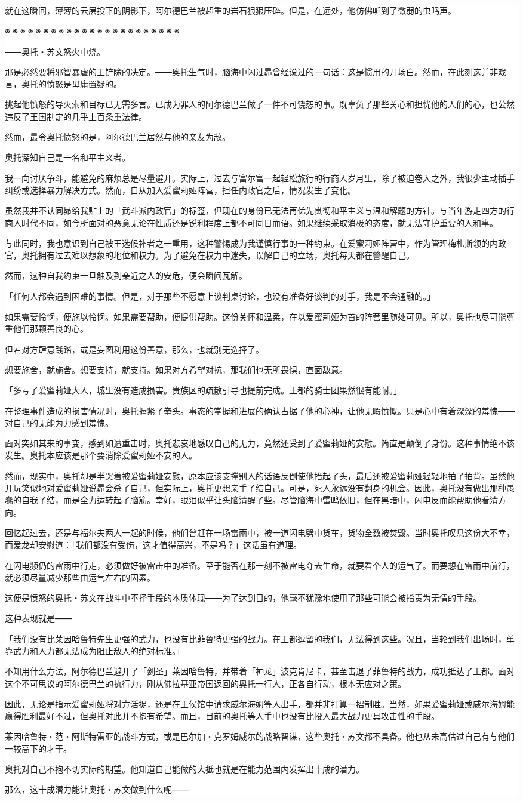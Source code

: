 就在这瞬间，薄薄的云层投下的阴影下，阿尔德巴兰被超重的岩石狠狠压碎。但是，在远处，他仿佛听到了微弱的虫鸣声。

※ ※ ※ ※ ※ ※ ※ ※ ※ ※ ※ ※ ※ ※ ※ ※ ※ ※ ※ ※ ※ ※ ※

——奥托・苏文怒火中烧。

那是必然要将邪智暴虐的王铲除的决定。——奥托生气时，脑海中闪过昴曾经说过的一句话：这是惯用的开场白。然而，在此刻这并非戏言，奥托的愤怒是毋庸置疑的。

挑起他愤怒的导火索和目标已无需多言。已成为罪人的阿尔德巴兰做了一件不可饶恕的事。既辜负了那些关心和担忧他的人们的心，也公然违反了王国制定的几乎上百条重法律。

然而，最令奥托愤怒的是，阿尔德巴兰居然与他的亲友为敌。

奥托深知自己是一名和平主义者。

我一向讨厌争斗，能避免的麻烦总是尽量避开。实际上，过去与富尔富一起轻松旅行的行商人岁月里，除了被迫卷入之外，我很少主动插手纠纷或选择暴力解决方式。然而，自从加入爱蜜莉娅阵营，担任内政官之后，情况发生了变化。

虽然我并不认同昴给我贴上的「武斗派内政官」的标签，但现在的身份已无法再优先贯彻和平主义与温和解题的方针。与当年游走四方的行商人时代不同，如今所面对的恶意无论在性质还是锐利程度上都不可同日而语。如果继续采取消极的态度，就无法守护重要的人和事。

与此同时，我也意识到自己被王选候补者之一重用，这种警惕成为我谨慎行事的一种约束。在爱蜜莉娅阵营中，作为管理梅札斯领的内政官，奥托拥有过去难以想象的地位和权力。为了避免在权力中迷失，误解自己的立场，奥托每天都在警醒自己。

然而，这种自我约束一旦触及到亲近之人的安危，便会瞬间瓦解。

「任何人都会遇到困难的事情。但是，对于那些不愿意上谈判桌讨论，也没有准备好谈判的对手，我是不会通融的。」

如果需要怜悯，便施以怜悯。如果需要帮助，便提供帮助。这份关怀和温柔，在以爱蜜莉娅为首的阵营里随处可见。所以，奥托也尽可能尊重他们那颗善良的心。

但若对方肆意践踏，或是妄图利用这份善意，那么，也就别无选择了。

想要施舍，就施舍。想要支持，就支持。如果对方希望对抗，那我们也无所畏惧，直面敌意。

「多亏了爱蜜莉娅大人，城里没有造成损害。贵族区的疏散引导也提前完成。王都的骑士团果然很有能耐。」

在整理事件造成的损害情况时，奥托握紧了拳头。事态的掌握和进展的确认占据了他的心神，让他无暇愤慨。只是心中有着深深的羞愧——对自己的无能为力感到羞愧。

面对突如其来的事变，感到如遭重击时，奥托悲哀地感叹自己的无力，竟然还受到了爱蜜莉娅的安慰。简直是颠倒了身份。这种事情绝不该发生。奥托本应该是那个要消除爱蜜莉娅不安的人。

然而，现实中，奥托却是半哭着被爱蜜莉娅安慰，原本应该支撑别人的话语反倒使他抬起了头，最后还被爱蜜莉娅轻轻地拍了拍背。虽然他开玩笑似地对爱蜜莉娅说昴会杀了自己，但实际上，奥托更想亲手了结自己。可是，死人永远没有翻身的机会。因此，奥托没有做出那种愚蠢的自我了结，而是全力运转起了脑筋。幸好，眼泪似乎让头脑清醒了些。尽管脑海中雷鸣依旧，但在黑暗中，闪电反而能帮助他看清方向。

回忆起过去，还是与福尔夫两人一起的时候，他们曾赶在一场雷雨中，被一道闪电劈中货车，货物全数被焚毁。当时奥托叹息这份大不幸，而爱龙却安慰道：「我们都没有受伤，这才值得高兴，不是吗？」这话虽有道理。

在闪电频仍的雷雨中行走，必须做好被雷击中的准备。至于能否在那一刻不被雷电夺去生命，就要看个人的运气了。而要想在雷雨中前行，就必须尽量减少那些由运气左右的因素。

这便是愤怒的奥托・苏文在战斗中不择手段的本质体现——为了达到目的，他毫不犹豫地使用了那些可能会被指责为无情的手段。

这种表现就是——

「我们没有比莱因哈鲁特先生更强的武力，也没有比菲鲁特更强的战力。在王都逗留的我们，无法得到这些。况且，当轮到我们出场时，单靠武力和人力都无法成为阻止敌人的绝对标准。」

不知用什么方法，阿尔德巴兰避开了「剑圣」莱因哈鲁特，并带着「神龙」波克肯尼卡，甚至击退了菲鲁特的战力，成功抵达了王都。面对这个不可思议的阿尔德巴兰的执行力，刚从佛拉基亚帝国返回的奥托一行人，正各自行动，根本无应对之策。

因此，无论是指示爱蜜莉娅将对方活捉，还是在王侯馆中请求威尔海姆等人出手，都并非打算一招制胜。当然，如果爱蜜莉娅或威尔海姆能赢得胜利最好不过，但奥托对此并不抱有希望。而且，目前的奥托等人手中也没有比投入最大战力更具攻击性的手段。

莱因哈鲁特・范・阿斯特雷亚的战斗方式，或是巴尔加・克罗姆威尔的战略智谋，这些奥托・苏文都不具备。他也从未高估过自己有与他们一较高下的才干。

奥托对自己不抱不切实际的期望。他知道自己能做的大抵也就是在能力范围内发挥出十成的潜力。

那么，这十成潜力能让奥托・苏文做到什么呢——
